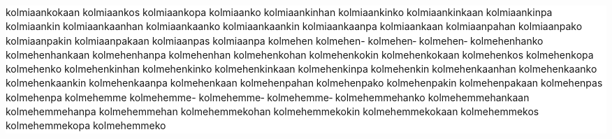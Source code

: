 kolmiaankokaan
kolmiaankos
kolmiaankopa
kolmiaanko
kolmiaankinhan
kolmiaankinko
kolmiaankinkaan
kolmiaankinpa
kolmiaankin
kolmiaankaanhan
kolmiaankaanko
kolmiaankaankin
kolmiaankaanpa
kolmiaankaan
kolmiaanpahan
kolmiaanpako
kolmiaanpakin
kolmiaanpakaan
kolmiaanpas
kolmiaanpa
kolmehen
kolmehen-
kolmehen‐
kolmehen‑
kolmehenhanko
kolmehenhankaan
kolmehenhanpa
kolmehenhan
kolmehenkohan
kolmehenkokin
kolmehenkokaan
kolmehenkos
kolmehenkopa
kolmehenko
kolmehenkinhan
kolmehenkinko
kolmehenkinkaan
kolmehenkinpa
kolmehenkin
kolmehenkaanhan
kolmehenkaanko
kolmehenkaankin
kolmehenkaanpa
kolmehenkaan
kolmehenpahan
kolmehenpako
kolmehenpakin
kolmehenpakaan
kolmehenpas
kolmehenpa
kolmehemme
kolmehemme-
kolmehemme‐
kolmehemme‑
kolmehemmehanko
kolmehemmehankaan
kolmehemmehanpa
kolmehemmehan
kolmehemmekohan
kolmehemmekokin
kolmehemmekokaan
kolmehemmekos
kolmehemmekopa
kolmehemmeko